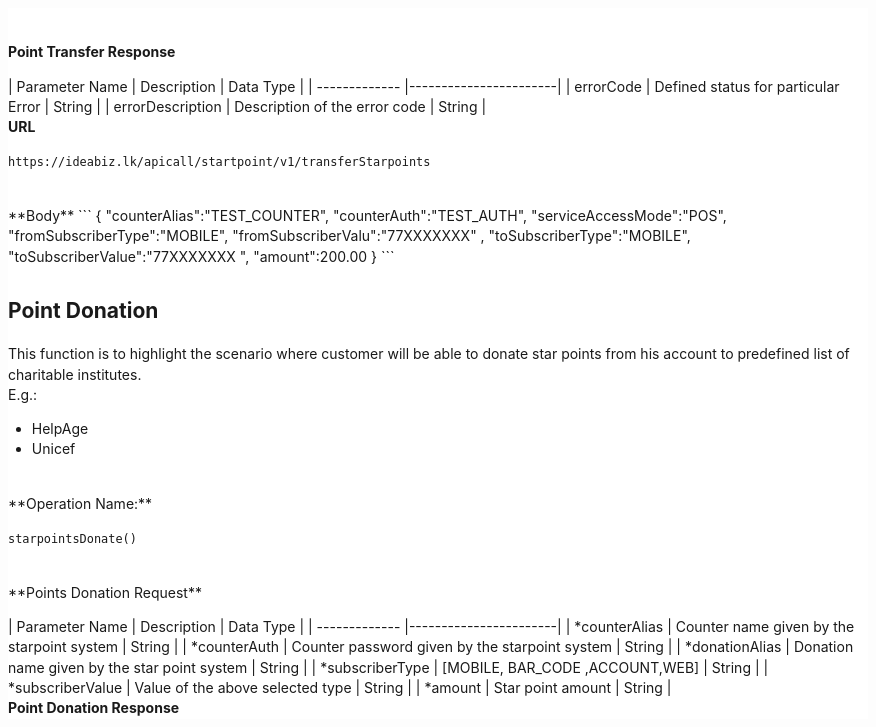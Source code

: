 <br>

**Point Transfer Response**

| Parameter Name       | Description          | Data Type |
| ------------- |-----------------------| 
| errorCode | Defined status for particular Error  | String |
| errorDescription | Description of the error code  | String |
<br>
**URL**
```
https://ideabiz.lk/apicall/startpoint/v1/transferStarpoints
```
<br>
**Body**
```
{  
  "counterAlias":"TEST_COUNTER",
  "counterAuth":"TEST_AUTH",
  "serviceAccessMode":"POS",
  "fromSubscriberType":"MOBILE",
  "fromSubscriberValu":"77XXXXXXX"    ,
  "toSubscriberType":"MOBILE",
  "toSubscriberValue":"77XXXXXXX ",
  "amount":200.00
}
```

## Point Donation
This function is to highlight the scenario where customer will be able to donate star points from his account to predefined list of charitable institutes.<br>
E.g.: <br>
<ul><li>HelpAge</li>
<li>Unicef</li>
</ul>
<br>
**Operation Name:**

```
starpointsDonate()
```
<br>
**Points Donation Request**

| Parameter Name       | Description          | Data Type |
| ------------- |-----------------------|
| *counterAlias | Counter name given by the starpoint system | String |
| *counterAuth | Counter password given by the starpoint system | String |
| *donationAlias  | Donation name given by the star point system | String |
| *subscriberType | [MOBILE, BAR_CODE ,ACCOUNT,WEB] | String |
| *subscriberValue | Value of the above selected type | String |
| *amount  | Star point amount | String |
<br>
**Point Donation Response**
